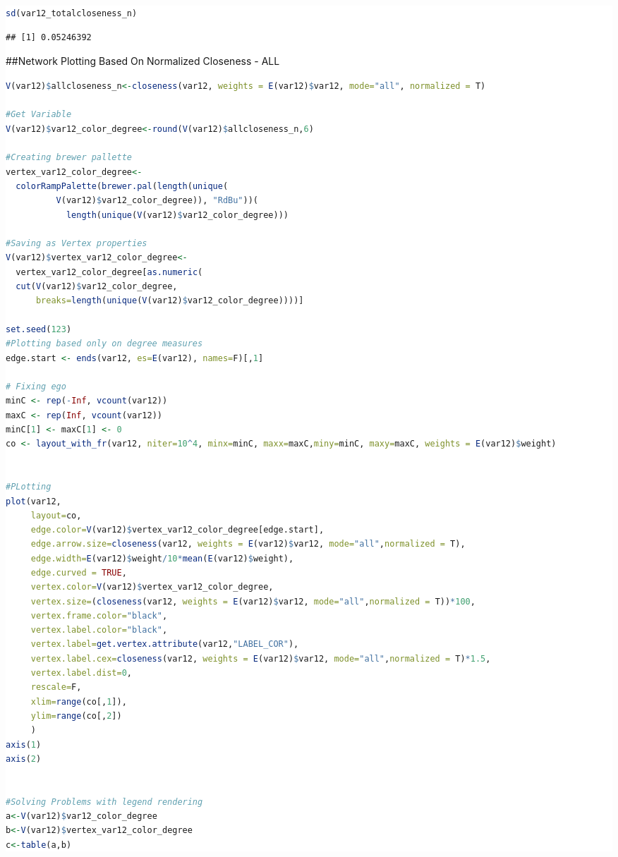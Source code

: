 ```r
sd(var12_totalcloseness_n)
```

```
## [1] 0.05246392
```

##Network Plotting Based On Normalized Closeness - ALL

```r
V(var12)$allcloseness_n<-closeness(var12, weights = E(var12)$var12, mode="all", normalized = T)

#Get Variable
V(var12)$var12_color_degree<-round(V(var12)$allcloseness_n,6)

#Creating brewer pallette
vertex_var12_color_degree<-
  colorRampPalette(brewer.pal(length(unique(
          V(var12)$var12_color_degree)), "RdBu"))(
            length(unique(V(var12)$var12_color_degree)))

#Saving as Vertex properties 
V(var12)$vertex_var12_color_degree<-
  vertex_var12_color_degree[as.numeric(
  cut(V(var12)$var12_color_degree,
      breaks=length(unique(V(var12)$var12_color_degree))))]

set.seed(123)
#Plotting based only on degree measures 
edge.start <- ends(var12, es=E(var12), names=F)[,1]

# Fixing ego
minC <- rep(-Inf, vcount(var12))
maxC <- rep(Inf, vcount(var12))
minC[1] <- maxC[1] <- 0
co <- layout_with_fr(var12, niter=10^4, minx=minC, maxx=maxC,miny=minC, maxy=maxC, weights = E(var12)$weight)


#PLotting
plot(var12, 
     layout=co,
     edge.color=V(var12)$vertex_var12_color_degree[edge.start],
     edge.arrow.size=closeness(var12, weights = E(var12)$var12, mode="all",normalized = T),
     edge.width=E(var12)$weight/10*mean(E(var12)$weight),
     edge.curved = TRUE,
     vertex.color=V(var12)$vertex_var12_color_degree,
     vertex.size=(closeness(var12, weights = E(var12)$var12, mode="all",normalized = T))*100,
     vertex.frame.color="black",
     vertex.label.color="black",
     vertex.label=get.vertex.attribute(var12,"LABEL_COR"),
     vertex.label.cex=closeness(var12, weights = E(var12)$var12, mode="all",normalized = T)*1.5,
     vertex.label.dist=0,
     rescale=F,
     xlim=range(co[,1]), 
     ylim=range(co[,2])
     )
axis(1)
axis(2)


#Solving Problems with legend rendering 
a<-V(var12)$var12_color_degree
b<-V(var12)$vertex_var12_color_degree
c<-table(a,b)
```